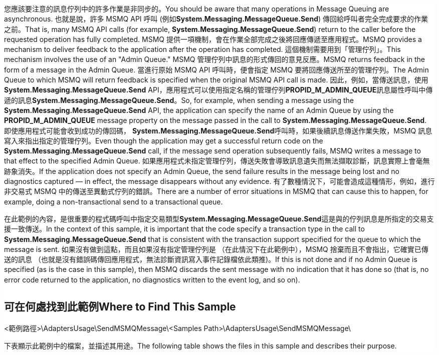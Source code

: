  <span data-ttu-id="a05b3-105">您應該要注意的訊息佇列中的許多作業是非同步的。</span><span class="sxs-lookup"><span data-stu-id="a05b3-105">You should be aware that many operations in Message Queuing are asynchronous.</span></span> <span data-ttu-id="a05b3-106">也就是說，許多 MSMQ API 呼叫 (例如**System.Messaging.MessageQueue.Send**) 傳回給呼叫者完全完成要求的作業之前。</span><span class="sxs-lookup"><span data-stu-id="a05b3-106">That is, many MSMQ API calls (for example, **System.Messaging.MessageQueue.Send**) return to the caller before the requested operation has fully completed.</span></span> <span data-ttu-id="a05b3-107">MSMQ 提供一項機制，會在作業全部完成之後將回應傳遞至應用程式。</span><span class="sxs-lookup"><span data-stu-id="a05b3-107">MSMQ provides a mechanism to deliver feedback to the application after the operation has completed.</span></span> <span data-ttu-id="a05b3-108">這個機制需要用到「管理佇列」。</span><span class="sxs-lookup"><span data-stu-id="a05b3-108">This mechanism involves the use of an "Admin Queue."</span></span> <span data-ttu-id="a05b3-109">MSMQ 管理佇列中訊息的形式傳回的意見反應。</span><span class="sxs-lookup"><span data-stu-id="a05b3-109">MSMQ returns feedback in the form of a message in the Admin Queue.</span></span> <span data-ttu-id="a05b3-110">當進行原始 MSMQ API 呼叫時，便會指定 MSMQ 要將回應傳送所至的管理佇列。</span><span class="sxs-lookup"><span data-stu-id="a05b3-110">The Admin Queue to which MSMQ will return feedback is specified when the original MSMQ API call is made.</span></span> <span data-ttu-id="a05b3-111">因此，例如，當傳送訊息，使用**System.Messaging.MessageQueue.Send** API，應用程式可以使用指定名稱的管理佇列**PROPID_M_ADMIN_QUEUE**訊息屬性呼叫中傳遞的訊息**System.Messaging.MessageQueue.Send**。</span><span class="sxs-lookup"><span data-stu-id="a05b3-111">So, for example, when sending a message using the **System.Messaging.MessageQueue.Send** API, the application can specify the name of an Admin Queue by using the **PROPID_M_ADMIN_QUEUE** message property on the message passed in the call to **System.Messaging.MessageQueue.Send**.</span></span> <span data-ttu-id="a05b3-112">即使應用程式可能會收到成功的傳回碼， **System.Messaging.MessageQueue.Send**呼叫時，如果後續訊息傳送作業失敗，MSMQ 訊息寫入來指出指定的管理佇列。</span><span class="sxs-lookup"><span data-stu-id="a05b3-112">Even though the application may get a successful return code on the **System.Messaging.MessageQueue.Send** call, if the message send operation subsequently fails, MSMQ writes a message to that effect to the specified Admin Queue.</span></span> <span data-ttu-id="a05b3-113">如果應用程式未指定管理佇列，傳送失敗會導致訊息遺失而無法擷取診斷，訊息實際上會毫無跡象消失。</span><span class="sxs-lookup"><span data-stu-id="a05b3-113">If the application does not specify an Admin Queue, the send failure results in the message being lost and no diagnostics captured — in effect, the message disappears without any evidence.</span></span> <span data-ttu-id="a05b3-114">有了數種情況下，可能會造成這種情形，例如，進行非交易式 MSMQ 中的傳送至異動式佇列的錯誤。</span><span class="sxs-lookup"><span data-stu-id="a05b3-114">There are a number of error situations in MSMQ that can cause this to happen, for example, doing a non-transactional send to a transactional queue.</span></span>  

 <span data-ttu-id="a05b3-115">在此範例的內容，是很重要的程式碼呼叫中指定交易類型**System.Messaging.MessageQueue.Send**這是與的佇列訊息是所指定的交易支援一致傳送。</span><span class="sxs-lookup"><span data-stu-id="a05b3-115">In the context of this sample, it is important that the code specify a transaction type in the call to **System.Messaging.MessageQueue.Send** that is consistent with the transaction support specified for the queue to which the message is sent.</span></span> <span data-ttu-id="a05b3-116">如果沒有做到這點，而且如果沒有指定管理佇列是 （在此情況下在此範例中），MSMQ 捨棄而且不會指出，它確實已傳送的訊息 （也就是沒有錯誤碼傳回應用程式，無法診斷資訊寫入事件記錄檔依此類推)。</span><span class="sxs-lookup"><span data-stu-id="a05b3-116">If this is not done and if no Admin Queue is specified (as is the case in this sample), then MSMQ discards the sent message with no indication that it has done so (that is, no error code returned to the application, no diagnostics written to the event log, and so on).</span></span>  

## <a name="where-to-find-this-sample"></a><span data-ttu-id="a05b3-117">可在何處找到此範例</span><span class="sxs-lookup"><span data-stu-id="a05b3-117">Where to Find This Sample</span></span>  
 <span data-ttu-id="a05b3-118">\<範例路徑\>\AdaptersUsage\SendMSMQMessage\\</span><span class="sxs-lookup"><span data-stu-id="a05b3-118">\<Samples Path\>\AdaptersUsage\SendMSMQMessage\\</span></span>  

 <span data-ttu-id="a05b3-119">下表顯示此範例中的檔案，並描述其用途。</span><span class="sxs-lookup"><span data-stu-id="a05b3-119">The following table shows the files in this sample and describes their purpose.</span></span>  

